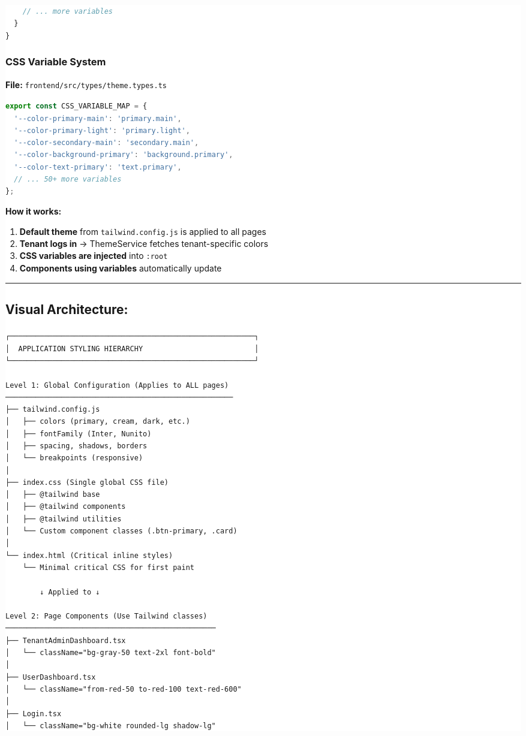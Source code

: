 ```typescript
    // ... more variables
  }
}
```

### **CSS Variable System**

**File:** `frontend/src/types/theme.types.ts`

```typescript
export const CSS_VARIABLE_MAP = {
  '--color-primary-main': 'primary.main',
  '--color-primary-light': 'primary.light',
  '--color-secondary-main': 'secondary.main',
  '--color-background-primary': 'background.primary',
  '--color-text-primary': 'text.primary',
  // ... 50+ more variables
};
```

**How it works:**

1. **Default theme** from `tailwind.config.js` is applied to all pages
2. **Tenant logs in** → ThemeService fetches tenant-specific colors
3. **CSS variables are injected** into `:root`
4. **Components using variables** automatically update

---

## **Visual Architecture:**

```
┌─────────────────────────────────────────────────────────┐
│  APPLICATION STYLING HIERARCHY                          │
└─────────────────────────────────────────────────────────┘

Level 1: Global Configuration (Applies to ALL pages)
─────────────────────────────────────────────────────
├── tailwind.config.js
│   ├── colors (primary, cream, dark, etc.)
│   ├── fontFamily (Inter, Nunito)
│   ├── spacing, shadows, borders
│   └── breakpoints (responsive)
│
├── index.css (Single global CSS file)
│   ├── @tailwind base
│   ├── @tailwind components
│   ├── @tailwind utilities
│   └── Custom component classes (.btn-primary, .card)
│
└── index.html (Critical inline styles)
    └── Minimal critical CSS for first paint

        ↓ Applied to ↓

Level 2: Page Components (Use Tailwind classes)
─────────────────────────────────────────────────
├── TenantAdminDashboard.tsx
│   └── className="bg-gray-50 text-2xl font-bold"
│
├── UserDashboard.tsx
│   └── className="from-red-50 to-red-100 text-red-600"
│
├── Login.tsx
│   └── className="bg-white rounded-lg shadow-lg"
```